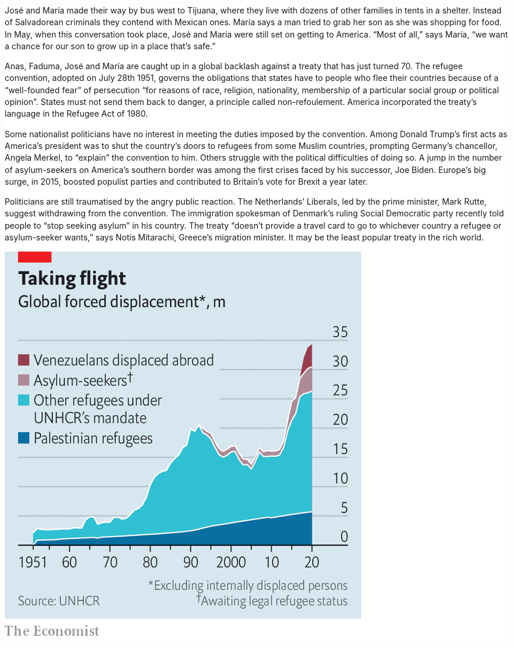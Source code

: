 José and María made their way by bus west to Tijuana, where they live with dozens of other families in tents in a shelter. Instead of Salvadorean criminals they contend with Mexican ones. María says a man tried to grab her son as she was shopping for food. In May, when this conversation took place, José and María were still set on getting to America. “Most of all,” says María, “we want a chance for our son to grow up in a place that’s safe.”

Anas, Faduma, José and María are caught up in a global backlash against a treaty that has just turned 70. The refugee convention, adopted on July 28th 1951, governs the obligations that states have to people who flee their countries because of a “well-founded fear” of persecution “for reasons of race, religion, nationality, membership of a particular social group or political opinion”. States must not send them back to danger, a principle called non-refoulement. America incorporated the treaty’s language in the Refugee Act of 1980.

Some nationalist politicians have no interest in meeting the duties imposed by the convention. Among Donald Trump’s first acts as America’s president was to shut the country’s doors to refugees from some Muslim countries, prompting Germany’s chancellor, Angela Merkel, to “explain” the convention to him. Others struggle with the political difficulties of doing so. A jump in the number of asylum-seekers on America’s southern border was among the first crises faced by his successor, Joe Biden. Europe’s big surge, in 2015, boosted populist parties and contributed to Britain’s vote for Brexit a year later.

Politicians are still traumatised by the angry public reaction. The Netherlands’ Liberals, led by the prime minister, Mark Rutte, suggest withdrawing from the convention. The immigration spokesman of Denmark’s ruling Social Democratic party recently told people to “stop seeking asylum” in his country. The treaty “doesn’t provide a travel card to go to whichever country a refugee or asylum-seeker wants,” says Notis Mitarachi, Greece’s migration minister. It may be the least popular treaty in the rich world.

![image](images/20210807_irc096.png) 
